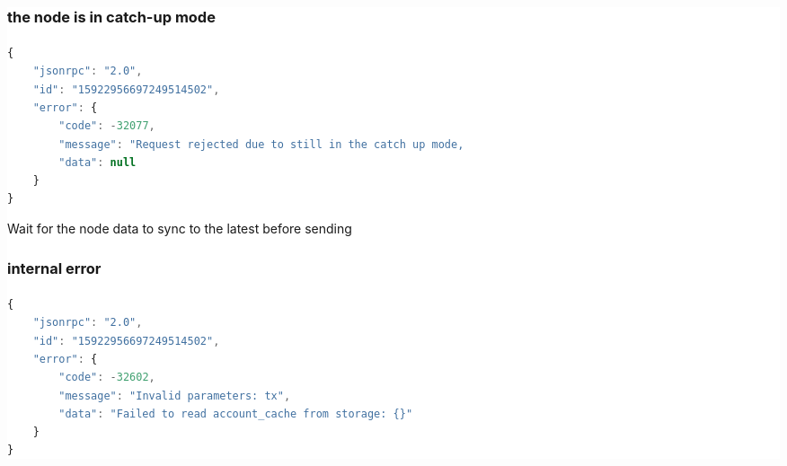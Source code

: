 ### the node is in catch-up mode

```js
{
    "jsonrpc": "2.0",
    "id": "15922956697249514502",
    "error": {
        "code": -32077,
        "message": "Request rejected due to still in the catch up mode,
        "data": null
    }
}
```

Wait for the node data to sync to the latest before sending

### internal error

```js
{
    "jsonrpc": "2.0",
    "id": "15922956697249514502",
    "error": {
        "code": -32602,
        "message": "Invalid parameters: tx",
        "data": "Failed to read account_cache from storage: {}"
    }
}
```


